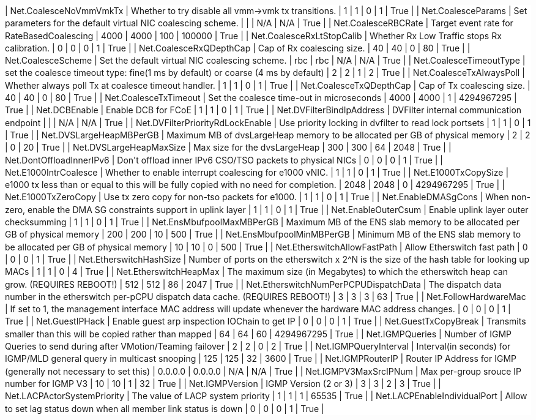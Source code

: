 | Net.CoalesceNoVmmVmkTx | Whether to try disable all vmm->vmk tx transitions. | 1 | 1 | 0 | 1 | True |
| Net.CoalesceParams | Set parameters for the default virtual NIC coalescing scheme. |  |  | N/A | N/A | True |
| Net.CoalesceRBCRate | Target event rate for RateBasedCoalescing | 4000 | 4000 | 100 | 100000 | True |
| Net.CoalesceRxLtStopCalib | Whether Rx Low Traffic stops Rx calibration. | 0 | 0 | 0 | 1 | True |
| Net.CoalesceRxQDepthCap | Cap of Rx coalescing size. | 40 | 40 | 0 | 80 | True |
| Net.CoalesceScheme | Set the default virtual NIC coalescing scheme. | rbc | rbc | N/A | N/A | True |
| Net.CoalesceTimeoutType | set the coalesce timeout type: fine(1 ms by default) or coarse (4 ms by default) | 2 | 2 | 1 | 2 | True |
| Net.CoalesceTxAlwaysPoll | Whether always poll Tx at coalesce timeout handler. | 1 | 1 | 0 | 1 | True |
| Net.CoalesceTxQDepthCap | Cap of Tx coalescing size. | 40 | 40 | 0 | 80 | True |
| Net.CoalesceTxTimeout | Set the coalesce time-out in microseconds | 4000 | 4000 | 1 | 4294967295 | True |
| Net.DCBEnable | Enable DCB for FCoE | 1 | 1 | 0 | 1 | True |
| Net.DVFilterBindIpAddress | DVFilter internal communication endpoint |  |  | N/A | N/A | True |
| Net.DVFilterPriorityRdLockEnable | Use priority locking in dvfilter to read lock portsets | 1 | 1 | 0 | 1 | True |
| Net.DVSLargeHeapMBPerGB | Maximum MB of dvsLargeHeap memory to be allocated per GB of physical memory | 2 | 2 | 0 | 20 | True |
| Net.DVSLargeHeapMaxSize | Max size for the dvsLargeHeap | 300 | 300 | 64 | 2048 | True |
| Net.DontOffloadInnerIPv6 | Don't offload inner IPv6 CSO/TSO packets to physical NICs | 0 | 0 | 0 | 1 | True |
| Net.E1000IntrCoalesce | Whether to enable interrupt coalescing for e1000 vNIC. | 1 | 1 | 0 | 1 | True |
| Net.E1000TxCopySize | e1000 tx less than or equal to this will be fully copied with no need for completion. | 2048 | 2048 | 0 | 4294967295 | True |
| Net.E1000TxZeroCopy | Use tx zero copy for non-tso packets for e1000. | 1 | 1 | 0 | 1 | True |
| Net.EnableDMASgCons | When non-zero, enable the DMA SG constraints support in uplink layer | 1 | 1 | 0 | 1 | True |
| Net.EnableOuterCsum | Enable uplink layer outer checksumming | 1 | 1 | 0 | 1 | True |
| Net.EnsMbufpoolMaxMBPerGB | Maximum MB of the ENS slab memory to be allocated per GB of physical memory | 200 | 200 | 10 | 500 | True |
| Net.EnsMbufpoolMinMBPerGB | Minimum MB of the ENS slab memory to be allocated per GB of physical memory | 10 | 10 | 0 | 500 | True |
| Net.EtherswitchAllowFastPath | Allow Etherswitch fast path | 0 | 0 | 0 | 1 | True |
| Net.EtherswitchHashSize | Number of ports on the etherswitch x 2^N is the size of the hash table for looking up MACs | 1 | 1 | 0 | 4 | True |
| Net.EtherswitchHeapMax | The maximum size (in Megabytes) to which the etherswitch heap can grow. (REQUIRES REBOOT!) | 512 | 512 | 86 | 2047 | True |
| Net.EtherswitchNumPerPCPUDispatchData | The dispatch data number in the etherswitch per-pCPU dispatch data cache. (REQUIRES REBOOT!) | 3 | 3 | 3 | 63 | True |
| Net.FollowHardwareMac | If set to 1, the management interface MAC address will update whenever the hardware MAC address changes. | 0 | 0 | 0 | 1 | True |
| Net.GuestIPHack | Enable guest arp inspection IOChain to get IP | 0 | 0 | 0 | 1 | True |
| Net.GuestTxCopyBreak | Transmits smaller than this will be copied rather than mapped | 64 | 64 | 60 | 4294967295 | True |
| Net.IGMPQueries | Number of IGMP Queries to send during after VMotion/Teaming failover | 2 | 2 | 0 | 2 | True |
| Net.IGMPQueryInterval | Interval(in seconds) for IGMP/MLD general query in multicast snooping | 125 | 125 | 32 | 3600 | True |
| Net.IGMPRouterIP | Router IP Address for IGMP (generally not necessary to set this) | 0.0.0.0 | 0.0.0.0 | N/A | N/A | True |
| Net.IGMPV3MaxSrcIPNum | Max per-group srouce IP number for IGMP V3 | 10 | 10 | 1 | 32 | True |
| Net.IGMPVersion | IGMP Version (2 or 3) | 3 | 3 | 2 | 3 | True |
| Net.LACPActorSystemPriority | The value of LACP system priority | 1 | 1 | 1 | 65535 | True |
| Net.LACPEnableIndividualPort | Allow to set lag status down when all member link status is down | 0 | 0 | 0 | 1 | True |